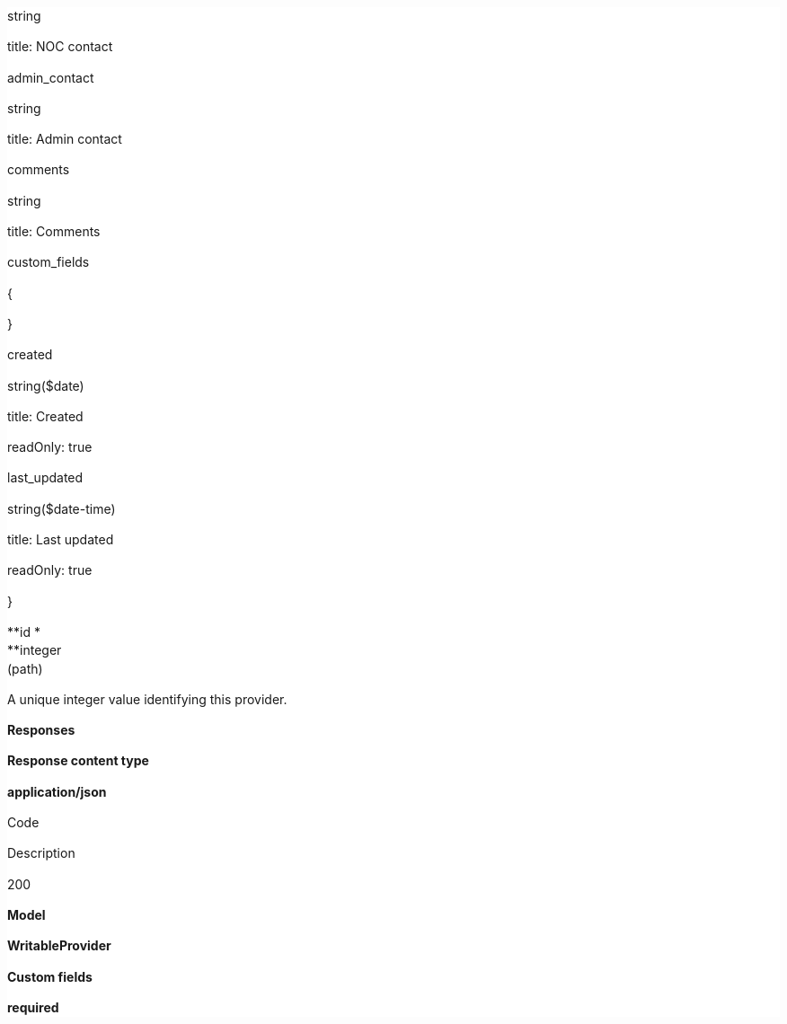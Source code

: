 string

title: NOC contact

admin_contact

string

title: Admin contact

comments

string

title: Comments

custom_fields

{

}

created

string(\$date)

title: Created

readOnly: true

last_updated

string(\$date-time)

title: Last updated

readOnly: true

}

**id \*\
**integer\
(path)

A unique integer value identifying this provider.

**Responses**

**Response content type**

**application/json**

Code

Description

200

**Model**

**WritableProvider**

**Custom fields**

**required**
